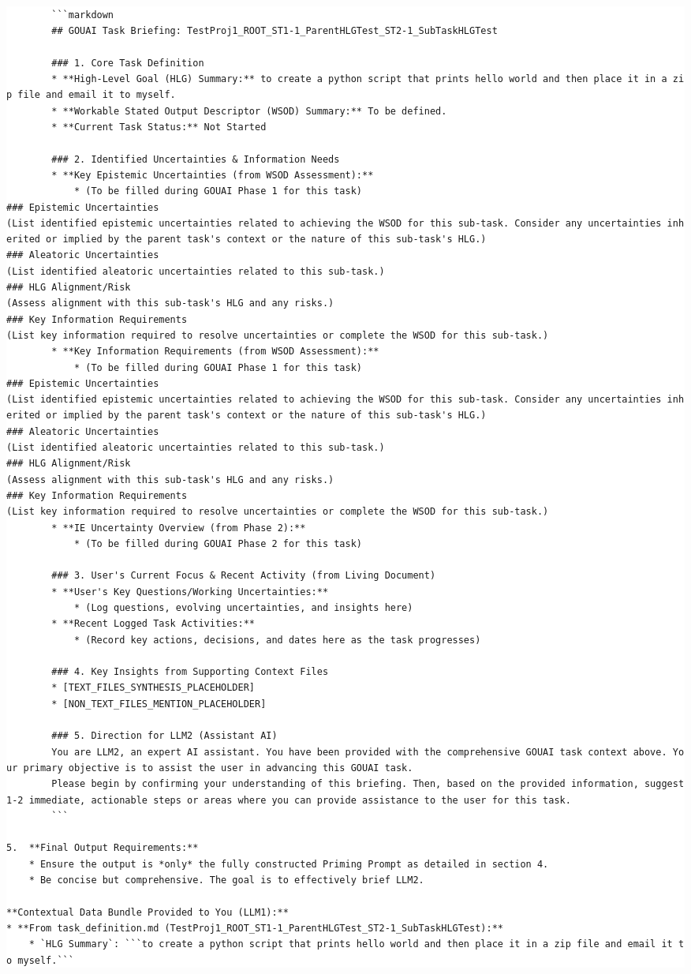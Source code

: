 ```
        ```markdown
        ## GOUAI Task Briefing: TestProj1_ROOT_ST1-1_ParentHLGTest_ST2-1_SubTaskHLGTest

        ### 1. Core Task Definition
        * **High-Level Goal (HLG) Summary:** to create a python script that prints hello world and then place it in a zip file and email it to myself.
        * **Workable Stated Output Descriptor (WSOD) Summary:** To be defined.
        * **Current Task Status:** Not Started

        ### 2. Identified Uncertainties & Information Needs
        * **Key Epistemic Uncertainties (from WSOD Assessment):**
            * (To be filled during GOUAI Phase 1 for this task)
### Epistemic Uncertainties
(List identified epistemic uncertainties related to achieving the WSOD for this sub-task. Consider any uncertainties inherited or implied by the parent task's context or the nature of this sub-task's HLG.)
### Aleatoric Uncertainties
(List identified aleatoric uncertainties related to this sub-task.)
### HLG Alignment/Risk
(Assess alignment with this sub-task's HLG and any risks.)
### Key Information Requirements
(List key information required to resolve uncertainties or complete the WSOD for this sub-task.)
        * **Key Information Requirements (from WSOD Assessment):**
            * (To be filled during GOUAI Phase 1 for this task)
### Epistemic Uncertainties
(List identified epistemic uncertainties related to achieving the WSOD for this sub-task. Consider any uncertainties inherited or implied by the parent task's context or the nature of this sub-task's HLG.)
### Aleatoric Uncertainties
(List identified aleatoric uncertainties related to this sub-task.)
### HLG Alignment/Risk
(Assess alignment with this sub-task's HLG and any risks.)
### Key Information Requirements
(List key information required to resolve uncertainties or complete the WSOD for this sub-task.)
        * **IE Uncertainty Overview (from Phase 2):**
            * (To be filled during GOUAI Phase 2 for this task)

        ### 3. User's Current Focus & Recent Activity (from Living Document)
        * **User's Key Questions/Working Uncertainties:**
            * (Log questions, evolving uncertainties, and insights here)
        * **Recent Logged Task Activities:**
            * (Record key actions, decisions, and dates here as the task progresses)

        ### 4. Key Insights from Supporting Context Files
        * [TEXT_FILES_SYNTHESIS_PLACEHOLDER]
        * [NON_TEXT_FILES_MENTION_PLACEHOLDER]

        ### 5. Direction for LLM2 (Assistant AI)
        You are LLM2, an expert AI assistant. You have been provided with the comprehensive GOUAI task context above. Your primary objective is to assist the user in advancing this GOUAI task.
        Please begin by confirming your understanding of this briefing. Then, based on the provided information, suggest 1-2 immediate, actionable steps or areas where you can provide assistance to the user for this task.
        ```

5.  **Final Output Requirements:**
    * Ensure the output is *only* the fully constructed Priming Prompt as detailed in section 4.
    * Be concise but comprehensive. The goal is to effectively brief LLM2.

**Contextual Data Bundle Provided to You (LLM1):**
* **From task_definition.md (TestProj1_ROOT_ST1-1_ParentHLGTest_ST2-1_SubTaskHLGTest):**
    * `HLG Summary`: ```to create a python script that prints hello world and then place it in a zip file and email it to myself.```
```